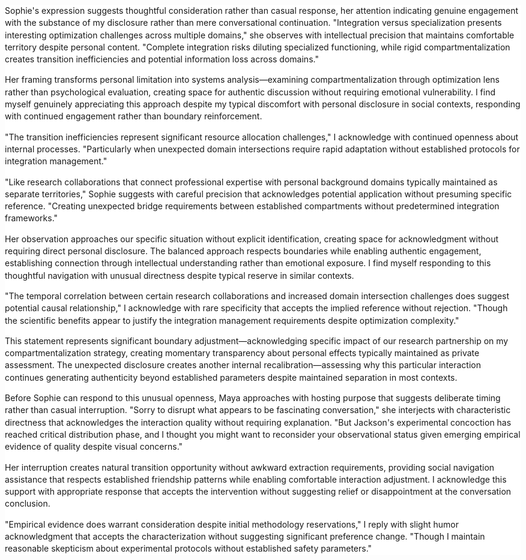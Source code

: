 Sophie's expression suggests thoughtful consideration rather than casual response, her attention indicating genuine engagement with the substance of my disclosure rather than mere conversational continuation. "Integration versus specialization presents interesting optimization challenges across multiple domains," she observes with intellectual precision that maintains comfortable territory despite personal content. "Complete integration risks diluting specialized functioning, while rigid compartmentalization creates transition inefficiencies and potential information loss across domains."

Her framing transforms personal limitation into systems analysis—examining compartmentalization through optimization lens rather than psychological evaluation, creating space for authentic discussion without requiring emotional vulnerability. I find myself genuinely appreciating this approach despite my typical discomfort with personal disclosure in social contexts, responding with continued engagement rather than boundary reinforcement.

"The transition inefficiencies represent significant resource allocation challenges," I acknowledge with continued openness about internal processes. "Particularly when unexpected domain intersections require rapid adaptation without established protocols for integration management."

"Like research collaborations that connect professional expertise with personal background domains typically maintained as separate territories," Sophie suggests with careful precision that acknowledges potential application without presuming specific reference. "Creating unexpected bridge requirements between established compartments without predetermined integration frameworks."

Her observation approaches our specific situation without explicit identification, creating space for acknowledgment without requiring direct personal disclosure. The balanced approach respects boundaries while enabling authentic engagement, establishing connection through intellectual understanding rather than emotional exposure. I find myself responding to this thoughtful navigation with unusual directness despite typical reserve in similar contexts.

"The temporal correlation between certain research collaborations and increased domain intersection challenges does suggest potential causal relationship," I acknowledge with rare specificity that accepts the implied reference without rejection. "Though the scientific benefits appear to justify the integration management requirements despite optimization complexity."

This statement represents significant boundary adjustment—acknowledging specific impact of our research partnership on my compartmentalization strategy, creating momentary transparency about personal effects typically maintained as private assessment. The unexpected disclosure creates another internal recalibration—assessing why this particular interaction continues generating authenticity beyond established parameters despite maintained separation in most contexts.

Before Sophie can respond to this unusual openness, Maya approaches with hosting purpose that suggests deliberate timing rather than casual interruption. "Sorry to disrupt what appears to be fascinating conversation," she interjects with characteristic directness that acknowledges the interaction quality without requiring explanation. "But Jackson's experimental concoction has reached critical distribution phase, and I thought you might want to reconsider your observational status given emerging empirical evidence of quality despite visual concerns."

Her interruption creates natural transition opportunity without awkward extraction requirements, providing social navigation assistance that respects established friendship patterns while enabling comfortable interaction adjustment. I acknowledge this support with appropriate response that accepts the intervention without suggesting relief or disappointment at the conversation conclusion.

"Empirical evidence does warrant consideration despite initial methodology reservations," I reply with slight humor acknowledgment that accepts the characterization without suggesting significant preference change. "Though I maintain reasonable skepticism about experimental protocols without established safety parameters."
